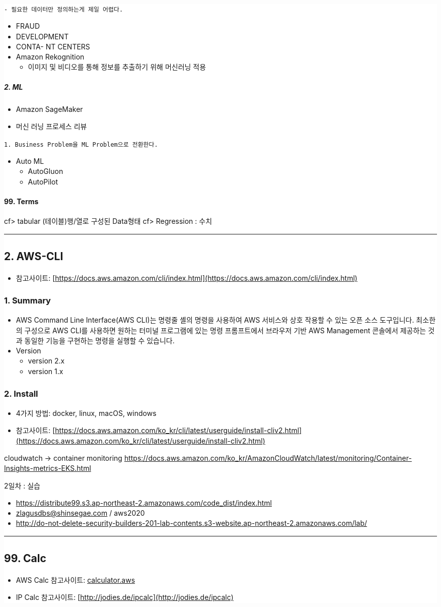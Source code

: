     - 필요한 데이터만 정의하는게 제일 어렵다.
  - FRAUD
  - DEVELOPMENT
  - CONTA- NT CENTERS
  - Amazon Rekognition
    - 이미지 및 비디오를 통해 정보를 추출하기 위해 머신러닝 적용

##### 2. ML
  - Amazon SageMaker
  
  - 머신 러닝 프로세스 리뷰
  ```console
  1. Business Problem을 ML Problem으로 전환한다.
  ```

  - Auto ML
    - AutoGluon
    - AutoPilot

#### 99. Terms
  cf> tabular (테이블)행/열로 구성된 Data형태
  cf> Regression : 수치

---


## 2. AWS-CLI
  - 참고사이트: [https://docs.aws.amazon.com/cli/index.html](https://docs.aws.amazon.com/cli/index.html)
  
### 1. Summary
  - AWS Command Line Interface(AWS CLI)는 명령줄 셸의 명령을 사용하여 AWS 서비스와 상호 작용할 수 있는 오픈 소스 도구입니다. 최소한의 구성으로 AWS CLI를 사용하면 원하는 터미널 프로그램에 있는 명령 프롬프트에서 브라우저 기반 AWS Management 콘솔에서 제공하는 것과 동일한 기능을 구현하는 명령을 실행할 수 있습니다.
  - Version
    - version 2.x
    - version 1.x
  
### 2. Install
  - 4가지 방법: docker, linux, macOS, windows
  
  * 참고사이트: [https://docs.aws.amazon.com/ko_kr/cli/latest/userguide/install-cliv2.html](https://docs.aws.amazon.com/ko_kr/cli/latest/userguide/install-cliv2.html)


cloudwatch -> container monitoring
https://docs.aws.amazon.com/ko_kr/AmazonCloudWatch/latest/monitoring/Container-Insights-metrics-EKS.html

2일차 : 실습
  - https://distribute99.s3.ap-northeast-2.amazonaws.com/code_dist/index.html
  - zlagusdbs@shinsegae.com / aws2020
  - http://do-not-delete-security-builders-201-lab-contents.s3-website.ap-northeast-2.amazonaws.com/lab/


---



## 99. Calc
  * AWS Calc 참고사이트: [calculator.aws](calculator.aws)

  * IP Calc 참고사이트: [http://jodies.de/ipcalc](http://jodies.de/ipcalc)
